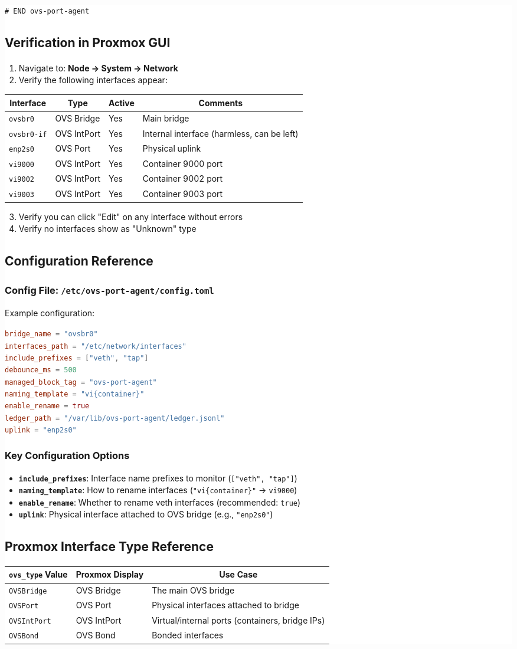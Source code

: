 ```
# END ovs-port-agent
```

## Verification in Proxmox GUI

1. Navigate to: **Node → System → Network**
2. Verify the following interfaces appear:

| Interface | Type | Active | Comments |
|-----------|------|--------|----------|
| `ovsbr0` | OVS Bridge | Yes | Main bridge |
| `ovsbr0-if` | OVS IntPort | Yes | Internal interface (harmless, can be left) |
| `enp2s0` | OVS Port | Yes | Physical uplink |
| `vi9000` | OVS IntPort | Yes | Container 9000 port |
| `vi9002` | OVS IntPort | Yes | Container 9002 port |
| `vi9003` | OVS IntPort | Yes | Container 9003 port |

3. Verify you can click "Edit" on any interface without errors
4. Verify no interfaces show as "Unknown" type

## Configuration Reference

### Config File: `/etc/ovs-port-agent/config.toml`

Example configuration:
```toml
bridge_name = "ovsbr0"
interfaces_path = "/etc/network/interfaces"
include_prefixes = ["veth", "tap"]
debounce_ms = 500
managed_block_tag = "ovs-port-agent"
naming_template = "vi{container}"
enable_rename = true
ledger_path = "/var/lib/ovs-port-agent/ledger.jsonl"
uplink = "enp2s0"
```

### Key Configuration Options

- **`include_prefixes`**: Interface name prefixes to monitor (`["veth", "tap"]`)
- **`naming_template`**: How to rename interfaces (`"vi{container}"` → `vi9000`)
- **`enable_rename`**: Whether to rename veth interfaces (recommended: `true`)
- **`uplink`**: Physical interface attached to OVS bridge (e.g., `"enp2s0"`)

## Proxmox Interface Type Reference

| `ovs_type` Value | Proxmox Display | Use Case |
|------------------|-----------------|----------|
| `OVSBridge` | OVS Bridge | The main OVS bridge |
| `OVSPort` | OVS Port | Physical interfaces attached to bridge |
| `OVSIntPort` | OVS IntPort | Virtual/internal ports (containers, bridge IPs) |
| `OVSBond` | OVS Bond | Bonded interfaces |

